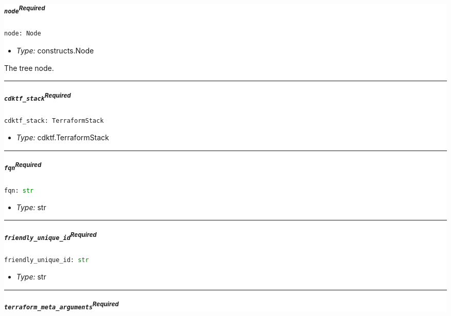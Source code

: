 
##### `node`<sup>Required</sup> <a name="node" id="rhizo-co-terraform-provider-oci.dataOciMeteringComputationUsageCarbonEmissionsConfig.DataOciMeteringComputationUsageCarbonEmissionsConfig.property.node"></a>

```python
node: Node
```

- *Type:* constructs.Node

The tree node.

---

##### `cdktf_stack`<sup>Required</sup> <a name="cdktf_stack" id="rhizo-co-terraform-provider-oci.dataOciMeteringComputationUsageCarbonEmissionsConfig.DataOciMeteringComputationUsageCarbonEmissionsConfig.property.cdktfStack"></a>

```python
cdktf_stack: TerraformStack
```

- *Type:* cdktf.TerraformStack

---

##### `fqn`<sup>Required</sup> <a name="fqn" id="rhizo-co-terraform-provider-oci.dataOciMeteringComputationUsageCarbonEmissionsConfig.DataOciMeteringComputationUsageCarbonEmissionsConfig.property.fqn"></a>

```python
fqn: str
```

- *Type:* str

---

##### `friendly_unique_id`<sup>Required</sup> <a name="friendly_unique_id" id="rhizo-co-terraform-provider-oci.dataOciMeteringComputationUsageCarbonEmissionsConfig.DataOciMeteringComputationUsageCarbonEmissionsConfig.property.friendlyUniqueId"></a>

```python
friendly_unique_id: str
```

- *Type:* str

---

##### `terraform_meta_arguments`<sup>Required</sup> <a name="terraform_meta_arguments" id="rhizo-co-terraform-provider-oci.dataOciMeteringComputationUsageCarbonEmissionsConfig.DataOciMeteringComputationUsageCarbonEmissionsConfig.property.terraformMetaArguments"></a>
